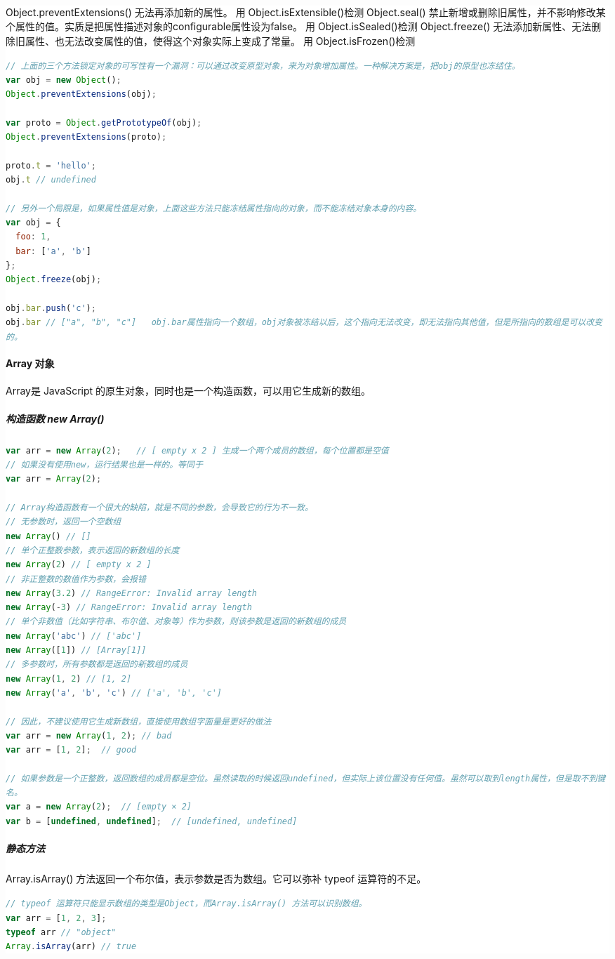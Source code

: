 
Object.preventExtensions() 无法再添加新的属性。 用 Object.isExtensible()检测
Object.seal() 禁止新增或删除旧属性，并不影响修改某个属性的值。实质是把属性描述对象的configurable属性设为false。 用 Object.isSealed()检测
Object.freeze() 无法添加新属性、无法删除旧属性、也无法改变属性的值，使得这个对象实际上变成了常量。 用 Object.isFrozen()检测

```JavaScript
// 上面的三个方法锁定对象的可写性有一个漏洞：可以通过改变原型对象，来为对象增加属性。一种解决方案是，把obj的原型也冻结住。
var obj = new Object();
Object.preventExtensions(obj);

var proto = Object.getPrototypeOf(obj);
Object.preventExtensions(proto);

proto.t = 'hello';
obj.t // undefined

// 另外一个局限是，如果属性值是对象，上面这些方法只能冻结属性指向的对象，而不能冻结对象本身的内容。
var obj = {
  foo: 1,
  bar: ['a', 'b']
};
Object.freeze(obj);

obj.bar.push('c');
obj.bar // ["a", "b", "c"]   obj.bar属性指向一个数组，obj对象被冻结以后，这个指向无法改变，即无法指向其他值，但是所指向的数组是可以改变的。
```

#### Array 对象
Array是 JavaScript 的原生对象，同时也是一个构造函数，可以用它生成新的数组。
##### 构造函数 new Array()
```JavaScript
var arr = new Array(2);   // [ empty x 2 ] 生成一个两个成员的数组，每个位置都是空值
// 如果没有使用new，运行结果也是一样的。等同于
var arr = Array(2);

// Array构造函数有一个很大的缺陷，就是不同的参数，会导致它的行为不一致。
// 无参数时，返回一个空数组
new Array() // []
// 单个正整数参数，表示返回的新数组的长度
new Array(2) // [ empty x 2 ]
// 非正整数的数值作为参数，会报错
new Array(3.2) // RangeError: Invalid array length
new Array(-3) // RangeError: Invalid array length
// 单个非数值（比如字符串、布尔值、对象等）作为参数，则该参数是返回的新数组的成员
new Array('abc') // ['abc']
new Array([1]) // [Array[1]]
// 多参数时，所有参数都是返回的新数组的成员
new Array(1, 2) // [1, 2]
new Array('a', 'b', 'c') // ['a', 'b', 'c']

// 因此，不建议使用它生成新数组，直接使用数组字面量是更好的做法
var arr = new Array(1, 2); // bad
var arr = [1, 2];  // good

// 如果参数是一个正整数，返回数组的成员都是空位。虽然读取的时候返回undefined，但实际上该位置没有任何值。虽然可以取到length属性，但是取不到键名。
var a = new Array(2);  // [empty × 2]
var b = [undefined, undefined];  // [undefined, undefined]
```
#####  静态方法
Array.isArray() 方法返回一个布尔值，表示参数是否为数组。它可以弥补 typeof 运算符的不足。
```JavaScript
// typeof 运算符只能显示数组的类型是Object，而Array.isArray() 方法可以识别数组。
var arr = [1, 2, 3];
typeof arr // "object"
Array.isArray(arr) // true
```